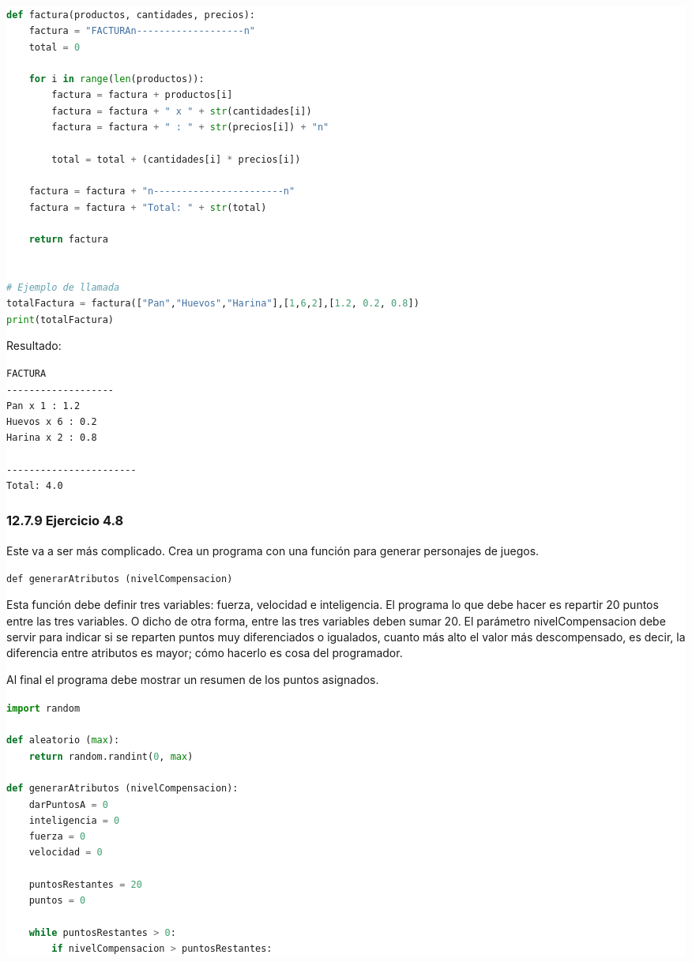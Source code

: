 ```Python
def factura(productos, cantidades, precios):
    factura = "FACTURAn-------------------n"
    total = 0

    for i in range(len(productos)):
        factura = factura + productos[i]
        factura = factura + " x " + str(cantidades[i])
        factura = factura + " : " + str(precios[i]) + "n"

        total = total + (cantidades[i] * precios[i])

    factura = factura + "n-----------------------n"
    factura = factura + "Total: " + str(total)

    return factura


# Ejemplo de llamada
totalFactura = factura(["Pan","Huevos","Harina"],[1,6,2],[1.2, 0.2, 0.8])
print(totalFactura)
```

Resultado:

```console
FACTURA
-------------------
Pan x 1 : 1.2
Huevos x 6 : 0.2
Harina x 2 : 0.8

-----------------------
Total: 4.0
```

### 12.7.9 Ejercicio 4.8

Este va a ser más complicado. Crea un programa con una función para generar personajes de juegos.

`def generarAtributos (nivelCompensacion)`

Esta función debe definir tres variables: fuerza, velocidad e inteligencia. El programa lo que debe hacer es repartir 20 puntos entre las tres variables. O dicho de otra forma, entre las tres variables deben sumar 20. El parámetro nivelCompensacion debe servir para indicar si se reparten puntos muy diferenciados o igualados, cuanto más alto el valor más descompensado, es decir, la diferencia entre atributos es mayor; cómo hacerlo es cosa del programador.

Al final el programa debe mostrar un resumen de los puntos asignados.

```Python
import random

def aleatorio (max):
    return random.randint(0, max)

def generarAtributos (nivelCompensacion):
    darPuntosA = 0
    inteligencia = 0
    fuerza = 0
    velocidad = 0

    puntosRestantes = 20
    puntos = 0

    while puntosRestantes > 0:
        if nivelCompensacion > puntosRestantes:
```